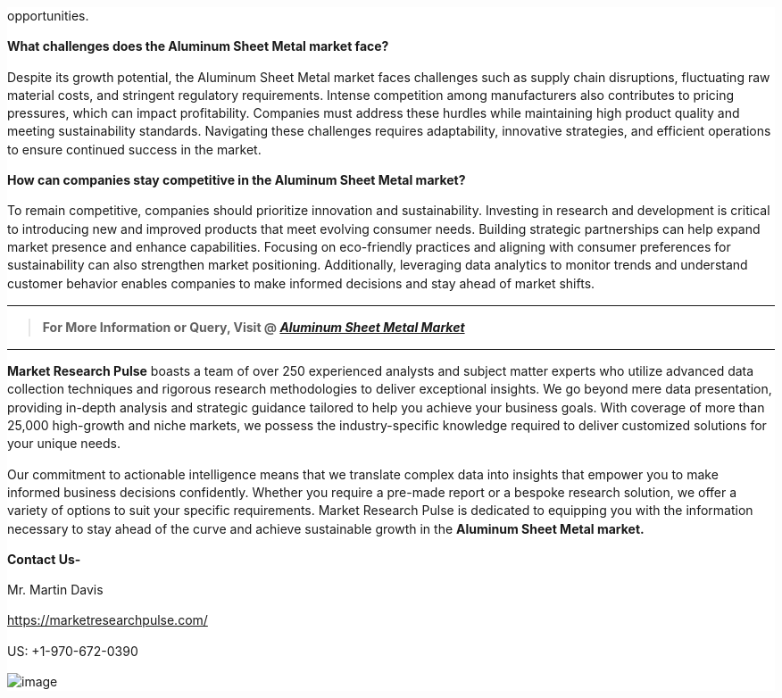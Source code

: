 opportunities.</p><p><strong>What challenges does the Aluminum Sheet Metal market face?</strong></p><p>Despite its growth potential, the Aluminum Sheet Metal market faces challenges such as supply chain disruptions, fluctuating raw material costs, and stringent regulatory requirements. Intense competition among manufacturers also contributes to pricing pressures, which can impact profitability. Companies must address these hurdles while maintaining high product quality and meeting sustainability standards. Navigating these challenges requires adaptability, innovative strategies, and efficient operations to ensure continued success in the market.</p><p><strong>How can companies stay competitive in the Aluminum Sheet Metal market?</strong></p><p>To remain competitive, companies should prioritize innovation and sustainability. Investing in research and development is critical to introducing new and improved products that meet evolving consumer needs. Building strategic partnerships can help expand market presence and enhance capabilities. Focusing on eco-friendly practices and aligning with consumer preferences for sustainability can also strengthen market positioning. Additionally, leveraging data analytics to monitor trends and understand customer behavior enables companies to make informed decisions and stay ahead of market shifts.</p><hr /><blockquote><p><strong>For More Information or Query, Visit @&nbsp;<em><a href="https://marketresearchpulse.com/report/104313/aluminum-sheet-metal-market?utm_source=Linkedin&utm_medium=022">Aluminum Sheet Metal Market</a></em></strong></p></blockquote><hr /><p><strong>Market Research Pulse</strong> boasts a team of over 250 experienced analysts and subject matter experts who utilize advanced data collection techniques and rigorous research methodologies to deliver exceptional insights. We go beyond mere data presentation, providing in-depth analysis and strategic guidance tailored to help you achieve your business goals. With coverage of more than 25,000 high-growth and niche markets, we possess the industry-specific knowledge required to deliver customized solutions for your unique needs.</p><p>Our commitment to actionable intelligence means that we translate complex data into insights that empower you to make informed business decisions confidently. Whether you require a pre-made report or a bespoke research solution, we offer a variety of options to suit your specific requirements. Market Research Pulse is dedicated to equipping you with the information necessary to stay ahead of the curve and achieve sustainable growth in the <strong>Aluminum Sheet Metal market.</strong></p><p><strong>Contact Us-</strong></p><p>Mr. Martin Davis</p><p>https://marketresearchpulse.com/</p><p>US: +1-970-672-0390</p>
![image](https://github.com/user-attachments/assets/a057c3f1-c318-4acc-9333-e09f639c74c1)
